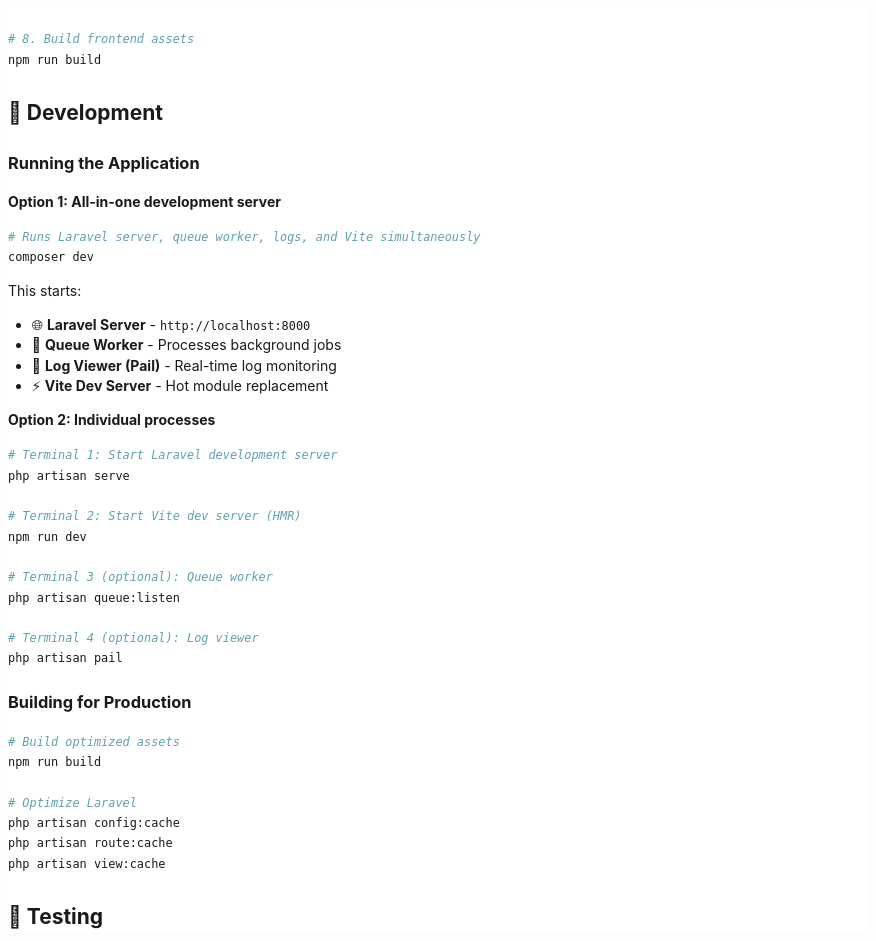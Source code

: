 ```bash

# 8. Build frontend assets
npm run build
```

## 🚀 Development

### Running the Application

**Option 1: All-in-one development server**

```bash
# Runs Laravel server, queue worker, logs, and Vite simultaneously
composer dev
```

This starts:

- 🌐 **Laravel Server** - `http://localhost:8000`
- 🔄 **Queue Worker** - Processes background jobs
- 📝 **Log Viewer (Pail)** - Real-time log monitoring
- ⚡ **Vite Dev Server** - Hot module replacement

**Option 2: Individual processes**

```bash
# Terminal 1: Start Laravel development server
php artisan serve

# Terminal 2: Start Vite dev server (HMR)
npm run dev

# Terminal 3 (optional): Queue worker
php artisan queue:listen

# Terminal 4 (optional): Log viewer
php artisan pail
```

### Building for Production

```bash
# Build optimized assets
npm run build

# Optimize Laravel
php artisan config:cache
php artisan route:cache
php artisan view:cache
```

## 🧪 Testing
